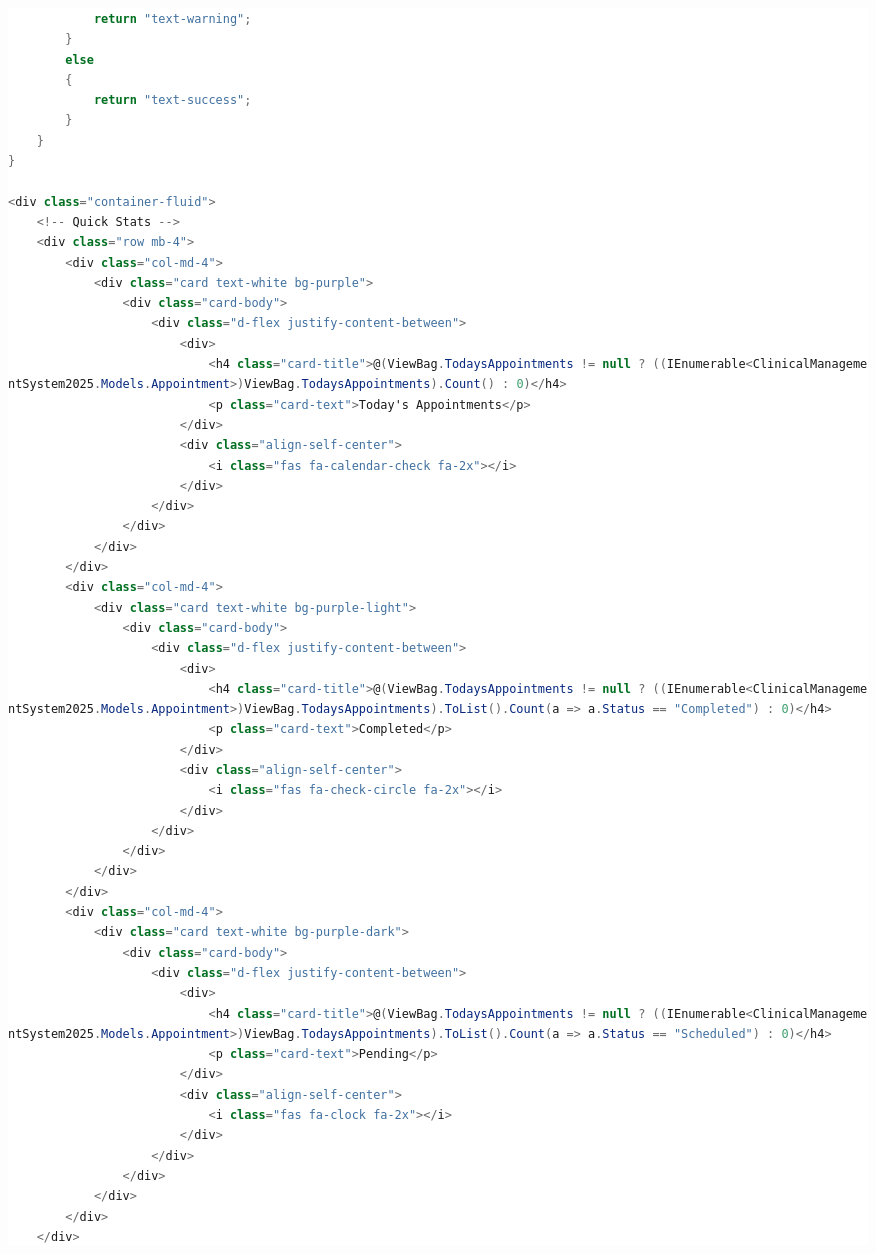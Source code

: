 ```csharp
            return "text-warning";
        }
        else
        {
            return "text-success";
        }
    }
}

<div class="container-fluid">
    <!-- Quick Stats -->
    <div class="row mb-4">
        <div class="col-md-4">
            <div class="card text-white bg-purple">
                <div class="card-body">
                    <div class="d-flex justify-content-between">
                        <div>
                            <h4 class="card-title">@(ViewBag.TodaysAppointments != null ? ((IEnumerable<ClinicalManagementSystem2025.Models.Appointment>)ViewBag.TodaysAppointments).Count() : 0)</h4>
                            <p class="card-text">Today's Appointments</p>
                        </div>
                        <div class="align-self-center">
                            <i class="fas fa-calendar-check fa-2x"></i>
                        </div>
                    </div>
                </div>
            </div>
        </div>
        <div class="col-md-4">
            <div class="card text-white bg-purple-light">
                <div class="card-body">
                    <div class="d-flex justify-content-between">
                        <div>
                            <h4 class="card-title">@(ViewBag.TodaysAppointments != null ? ((IEnumerable<ClinicalManagementSystem2025.Models.Appointment>)ViewBag.TodaysAppointments).ToList().Count(a => a.Status == "Completed") : 0)</h4>
                            <p class="card-text">Completed</p>
                        </div>
                        <div class="align-self-center">
                            <i class="fas fa-check-circle fa-2x"></i>
                        </div>
                    </div>
                </div>
            </div>
        </div>
        <div class="col-md-4">
            <div class="card text-white bg-purple-dark">
                <div class="card-body">
                    <div class="d-flex justify-content-between">
                        <div>
                            <h4 class="card-title">@(ViewBag.TodaysAppointments != null ? ((IEnumerable<ClinicalManagementSystem2025.Models.Appointment>)ViewBag.TodaysAppointments).ToList().Count(a => a.Status == "Scheduled") : 0)</h4>
                            <p class="card-text">Pending</p>
                        </div>
                        <div class="align-self-center">
                            <i class="fas fa-clock fa-2x"></i>
                        </div>
                    </div>
                </div>
            </div>
        </div>
    </div>
```
